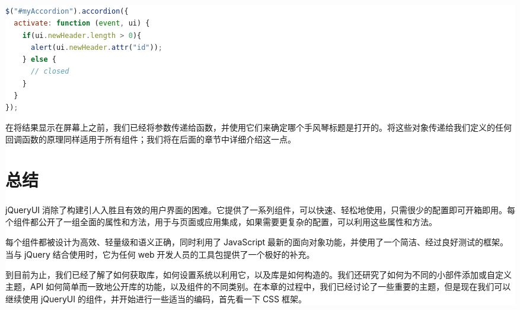 ```js
$("#myAccordion").accordion({
  activate: function (event, ui) {
    if(ui.newHeader.length > 0){
      alert(ui.newHeader.attr("id"));
    } else {
      // closed
    }
  }
});
```

在将结果显示在屏幕上之前，我们已经将参数传递给函数，并使用它们来确定哪个手风琴标题是打开的。将这些对象传递给我们定义的任何回调函数的原理同样适用于所有组件；我们将在后面的章节中详细介绍这一点。

# 总结

jQueryUI 消除了构建引人入胜且有效的用户界面的困难。它提供了一系列组件，可以快速、轻松地使用，只需很少的配置即可开箱即用。每个组件都公开了一组全面的属性和方法，用于与页面或应用集成，如果需要更复杂的配置，可以利用这些属性和方法。

每个组件都被设计为高效、轻量级和语义正确，同时利用了 JavaScript 最新的面向对象功能，并使用了一个简洁、经过良好测试的框架。当与 jQuery 结合使用时，它为任何 web 开发人员的工具包提供了一个极好的补充。

到目前为止，我们已经了解了如何获取库，如何设置系统以利用它，以及库是如何构造的。我们还研究了如何为不同的小部件添加或自定义主题，API 如何简单而一致地公开库的功能，以及组件的不同类别。在本章的过程中，我们已经讨论了一些重要的主题，但是现在我们可以继续使用 jQueryUI 的组件，并开始进行一些适当的编码，首先看一下 CSS 框架。